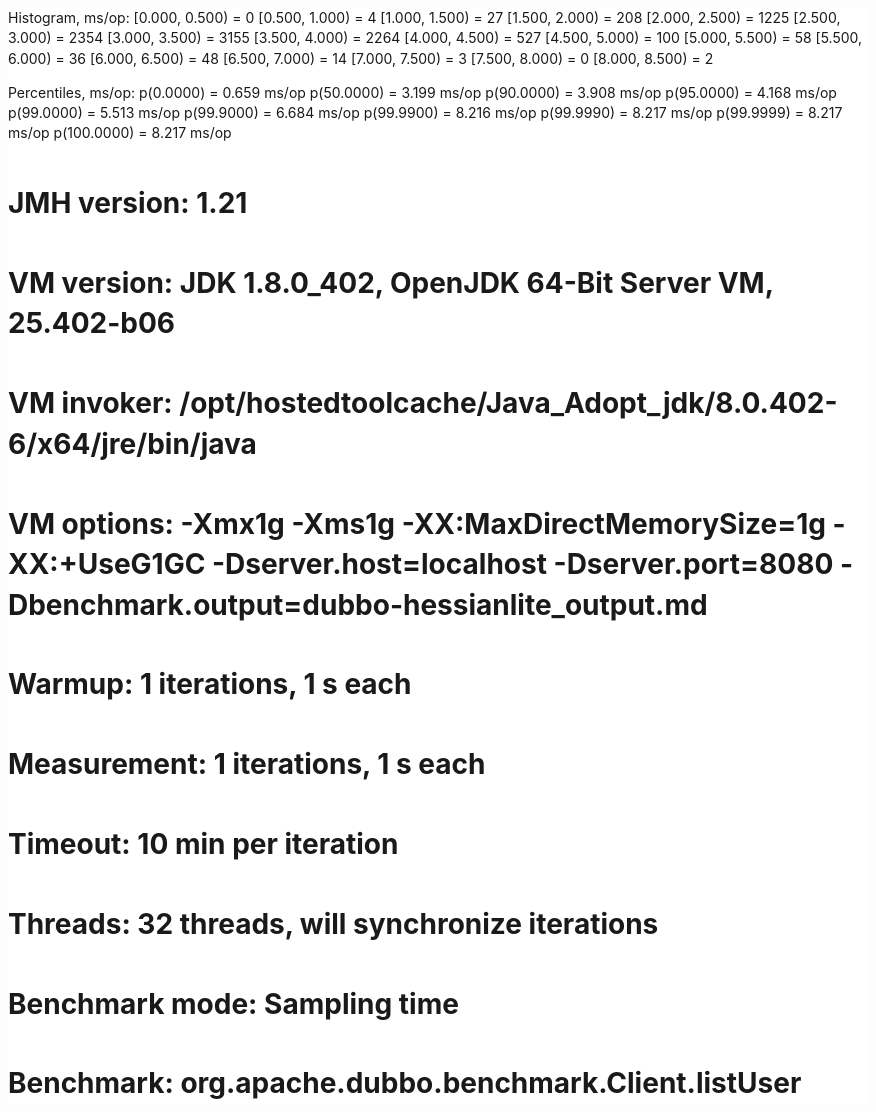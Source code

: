   Histogram, ms/op:
    [0.000, 0.500) = 0 
    [0.500, 1.000) = 4 
    [1.000, 1.500) = 27 
    [1.500, 2.000) = 208 
    [2.000, 2.500) = 1225 
    [2.500, 3.000) = 2354 
    [3.000, 3.500) = 3155 
    [3.500, 4.000) = 2264 
    [4.000, 4.500) = 527 
    [4.500, 5.000) = 100 
    [5.000, 5.500) = 58 
    [5.500, 6.000) = 36 
    [6.000, 6.500) = 48 
    [6.500, 7.000) = 14 
    [7.000, 7.500) = 3 
    [7.500, 8.000) = 0 
    [8.000, 8.500) = 2 

  Percentiles, ms/op:
      p(0.0000) =      0.659 ms/op
     p(50.0000) =      3.199 ms/op
     p(90.0000) =      3.908 ms/op
     p(95.0000) =      4.168 ms/op
     p(99.0000) =      5.513 ms/op
     p(99.9000) =      6.684 ms/op
     p(99.9900) =      8.216 ms/op
     p(99.9990) =      8.217 ms/op
     p(99.9999) =      8.217 ms/op
    p(100.0000) =      8.217 ms/op


# JMH version: 1.21
# VM version: JDK 1.8.0_402, OpenJDK 64-Bit Server VM, 25.402-b06
# VM invoker: /opt/hostedtoolcache/Java_Adopt_jdk/8.0.402-6/x64/jre/bin/java
# VM options: -Xmx1g -Xms1g -XX:MaxDirectMemorySize=1g -XX:+UseG1GC -Dserver.host=localhost -Dserver.port=8080 -Dbenchmark.output=dubbo-hessianlite_output.md
# Warmup: 1 iterations, 1 s each
# Measurement: 1 iterations, 1 s each
# Timeout: 10 min per iteration
# Threads: 32 threads, will synchronize iterations
# Benchmark mode: Sampling time
# Benchmark: org.apache.dubbo.benchmark.Client.listUser
